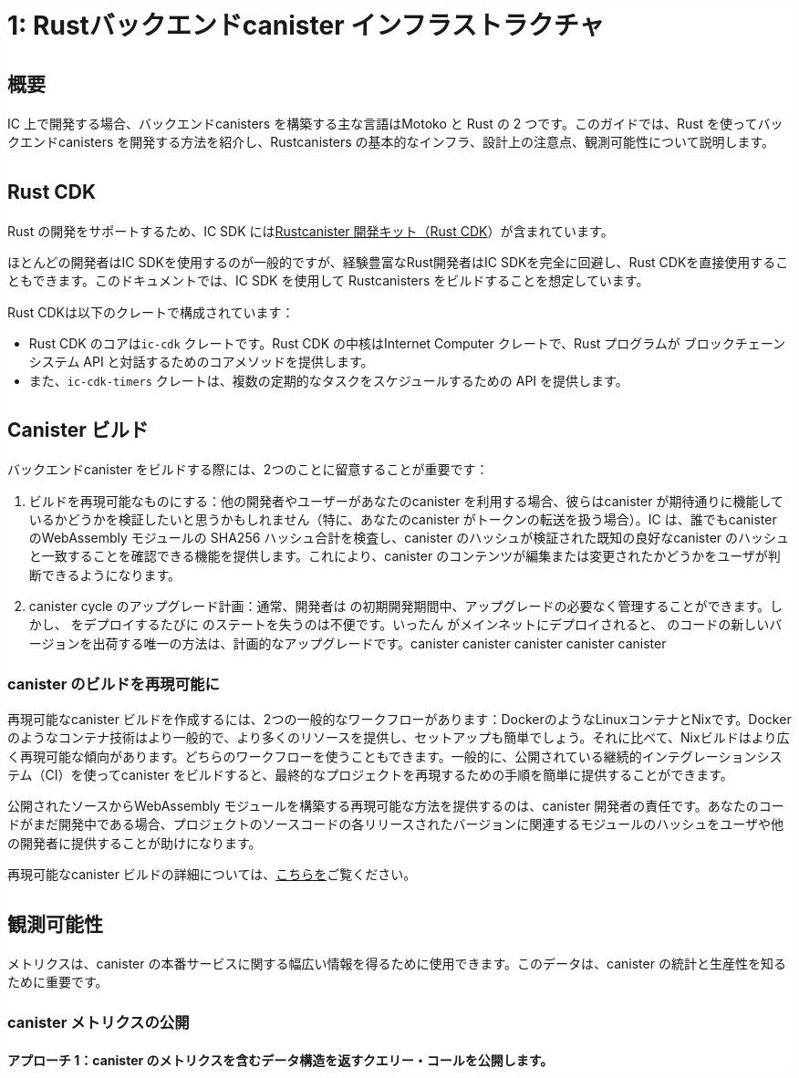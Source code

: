 # 1: Rustバックエンドcanister インフラストラクチャ

## 概要

IC 上で開発する場合、バックエンドcanisters を構築する主な言語はMotoko と Rust の 2 つです。このガイドでは、Rust を使ってバックエンドcanisters を開発する方法を紹介し、Rustcanisters の基本的なインフラ、設計上の注意点、観測可能性について説明します。

## Rust CDK

Rust の開発をサポートするため、IC SDK には[Rustcanister 開発キット（Rust CDK](https://github.com/dfinity/cdk-rs)）が含まれています。

ほとんどの開発者はIC SDKを使用するのが一般的ですが、経験豊富なRust開発者はIC SDKを完全に回避し、Rust CDKを直接使用することもできます。このドキュメントでは、IC SDK を使用して Rustcanisters をビルドすることを想定しています。

Rust CDKは以下のクレートで構成されています：

- Rust CDK のコアは`ic-cdk` クレートです。Rust CDK の中核はInternet Computer クレートで、Rust プログラムが ブロックチェーンシステム API と対話するためのコアメソッドを提供します。
- また、`ic-cdk-timers` クレートは、複数の定期的なタスクをスケジュールするための API を提供します。

## Canister ビルド

バックエンドcanister をビルドする際には、2つのことに留意することが重要です：

1.  ビルドを再現可能なものにする：他の開発者やユーザーがあなたのcanister を利用する場合、彼らはcanister が期待通りに機能しているかどうかを検証したいと思うかもしれません（特に、あなたのcanister がトークンの転送を扱う場合）。IC は、誰でもcanister のWebAssembly モジュールの SHA256 ハッシュ合計を検査し、canister のハッシュが検証された既知の良好なcanister のハッシュと一致することを確認できる機能を提供します。これにより、canister のコンテンツが編集または変更されたかどうかをユーザが判断できるようになります。

2.  canister cycle のアップグレード計画：通常、開発者は の初期開発期間中、アップグレードの必要なく管理することができます。しかし、 をデプロイするたびに のステートを失うのは不便です。いったん がメインネットにデプロイされると、 のコードの新しいバージョンを出荷する唯一の方法は、計画的なアップグレードです。canister canister canister canister canister

### canister のビルドを再現可能に

再現可能なcanister ビルドを作成するには、2つの一般的なワークフローがあります：DockerのようなLinuxコンテナとNixです。Dockerのようなコンテナ技術はより一般的で、より多くのリソースを提供し、セットアップも簡単でしょう。それに比べて、Nixビルドはより広く再現可能な傾向があります。どちらのワークフローを使うこともできます。一般的に、公開されている継続的インテグレーションシステム（CI）を使ってcanister をビルドすると、最終的なプロジェクトを再現するための手順を簡単に提供することができます。

公開されたソースからWebAssembly モジュールを構築する再現可能な方法を提供するのは、canister 開発者の責任です。あなたのコードがまだ開発中である場合、プロジェクトのソースコードの各リリースされたバージョンに関連するモジュールのハッシュをユーザや他の開発者に提供することが助けになります。

再現可能なcanister ビルドの詳細については、[こちらを](../reproducible-builds.md)ご覧ください。

## 観測可能性

メトリクスは、canister の本番サービスに関する幅広い情報を得るために使用できます。このデータは、canister の統計と生産性を知るために重要です。

### canister メトリクスの公開

#### アプローチ 1：canister のメトリクスを含むデータ構造を返すクエリー・コールを公開します。
